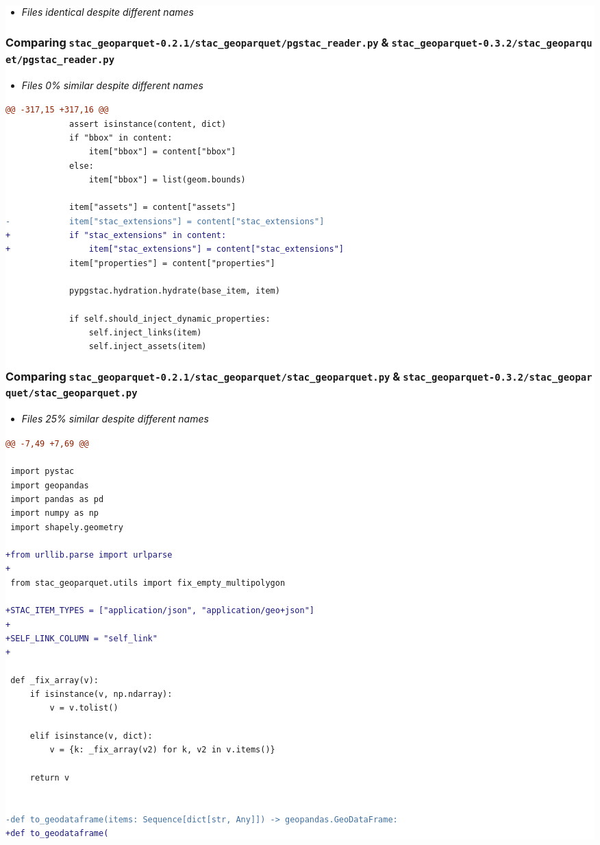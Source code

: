  * *Files identical despite different names*

### Comparing `stac_geoparquet-0.2.1/stac_geoparquet/pgstac_reader.py` & `stac_geoparquet-0.3.2/stac_geoparquet/pgstac_reader.py`

 * *Files 0% similar despite different names*

```diff
@@ -317,15 +317,16 @@
             assert isinstance(content, dict)
             if "bbox" in content:
                 item["bbox"] = content["bbox"]
             else:
                 item["bbox"] = list(geom.bounds)
 
             item["assets"] = content["assets"]
-            item["stac_extensions"] = content["stac_extensions"]
+            if "stac_extensions" in content:
+                item["stac_extensions"] = content["stac_extensions"]
             item["properties"] = content["properties"]
 
             pypgstac.hydration.hydrate(base_item, item)
 
             if self.should_inject_dynamic_properties:
                 self.inject_links(item)
                 self.inject_assets(item)
```

### Comparing `stac_geoparquet-0.2.1/stac_geoparquet/stac_geoparquet.py` & `stac_geoparquet-0.3.2/stac_geoparquet/stac_geoparquet.py`

 * *Files 25% similar despite different names*

```diff
@@ -7,49 +7,69 @@
 
 import pystac
 import geopandas
 import pandas as pd
 import numpy as np
 import shapely.geometry
 
+from urllib.parse import urlparse
+
 from stac_geoparquet.utils import fix_empty_multipolygon
 
+STAC_ITEM_TYPES = ["application/json", "application/geo+json"]
+
+SELF_LINK_COLUMN = "self_link"
+
 
 def _fix_array(v):
     if isinstance(v, np.ndarray):
         v = v.tolist()
 
     elif isinstance(v, dict):
         v = {k: _fix_array(v2) for k, v2 in v.items()}
 
     return v
 
 
-def to_geodataframe(items: Sequence[dict[str, Any]]) -> geopandas.GeoDataFrame:
+def to_geodataframe(
```
